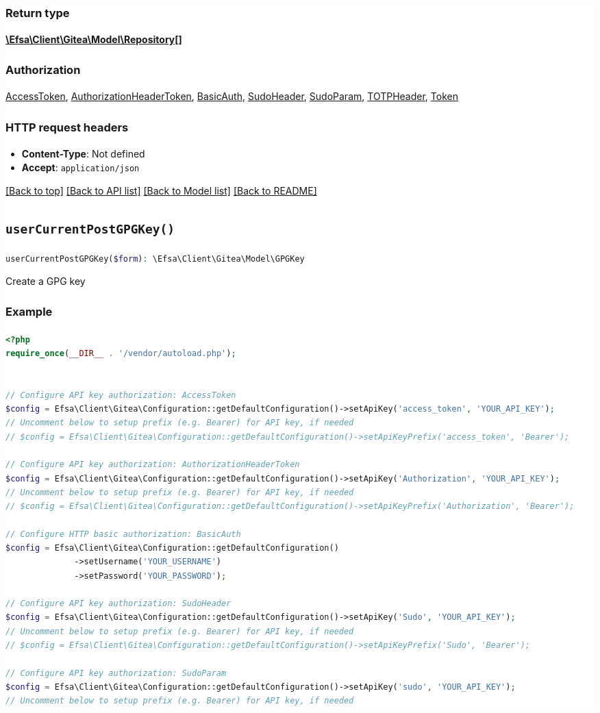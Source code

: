 ### Return type

[**\Efsa\Client\Gitea\Model\Repository[]**](../Model/Repository.md)

### Authorization

[AccessToken](../../README.md#AccessToken), [AuthorizationHeaderToken](../../README.md#AuthorizationHeaderToken), [BasicAuth](../../README.md#BasicAuth), [SudoHeader](../../README.md#SudoHeader), [SudoParam](../../README.md#SudoParam), [TOTPHeader](../../README.md#TOTPHeader), [Token](../../README.md#Token)

### HTTP request headers

- **Content-Type**: Not defined
- **Accept**: `application/json`

[[Back to top]](#) [[Back to API list]](../../README.md#endpoints)
[[Back to Model list]](../../README.md#models)
[[Back to README]](../../README.md)

## `userCurrentPostGPGKey()`

```php
userCurrentPostGPGKey($form): \Efsa\Client\Gitea\Model\GPGKey
```

Create a GPG key

### Example

```php
<?php
require_once(__DIR__ . '/vendor/autoload.php');


// Configure API key authorization: AccessToken
$config = Efsa\Client\Gitea\Configuration::getDefaultConfiguration()->setApiKey('access_token', 'YOUR_API_KEY');
// Uncomment below to setup prefix (e.g. Bearer) for API key, if needed
// $config = Efsa\Client\Gitea\Configuration::getDefaultConfiguration()->setApiKeyPrefix('access_token', 'Bearer');

// Configure API key authorization: AuthorizationHeaderToken
$config = Efsa\Client\Gitea\Configuration::getDefaultConfiguration()->setApiKey('Authorization', 'YOUR_API_KEY');
// Uncomment below to setup prefix (e.g. Bearer) for API key, if needed
// $config = Efsa\Client\Gitea\Configuration::getDefaultConfiguration()->setApiKeyPrefix('Authorization', 'Bearer');

// Configure HTTP basic authorization: BasicAuth
$config = Efsa\Client\Gitea\Configuration::getDefaultConfiguration()
              ->setUsername('YOUR_USERNAME')
              ->setPassword('YOUR_PASSWORD');

// Configure API key authorization: SudoHeader
$config = Efsa\Client\Gitea\Configuration::getDefaultConfiguration()->setApiKey('Sudo', 'YOUR_API_KEY');
// Uncomment below to setup prefix (e.g. Bearer) for API key, if needed
// $config = Efsa\Client\Gitea\Configuration::getDefaultConfiguration()->setApiKeyPrefix('Sudo', 'Bearer');

// Configure API key authorization: SudoParam
$config = Efsa\Client\Gitea\Configuration::getDefaultConfiguration()->setApiKey('sudo', 'YOUR_API_KEY');
// Uncomment below to setup prefix (e.g. Bearer) for API key, if needed
```